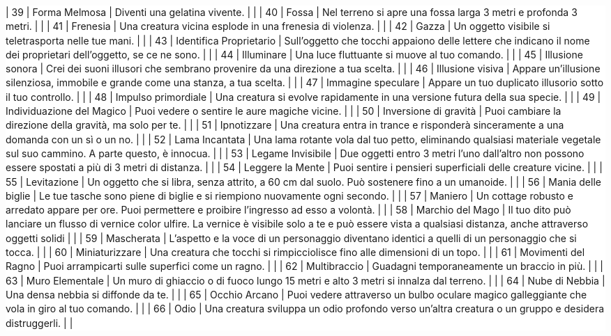 | 39  | Forma Melmosa                 | Diventi una gelatina vivente.                                                                                                                                        |     |
| 40  | Fossa                         | Nel terreno si apre una fossa larga 3 metri e profonda 3 metri.                                                                                                      |     |
| 41  | Frenesia                      | Una creatura vicina esplode in una frenesia di violenza.                                                                                                             |     |
| 42  | Gazza                         | Un oggetto visibile si teletrasporta nelle tue mani.                                                                                                                 |     |
| 43  | Identifica Proprietario       | Sull’oggetto che tocchi appaiono delle lettere che indicano il nome dei proprietari dell’oggetto, se ce ne sono.                                                     |     |
| 44  | Illuminare                    | Una luce fluttuante si muove al tuo comando.                                                                                                                         |     |
| 45  | Illusione sonora              | Crei dei suoni illusori che sembrano provenire da una direzione a tua scelta.                                                                                        |     |
| 46  | Illusione visiva              | Appare un’illusione silenziosa, immobile e grande come una stanza, a tua scelta.                                                                                     |     |
| 47  | Immagine speculare            | Appare un tuo duplicato illusorio sotto il tuo controllo.                                                                                                            |     |
| 48  | Impulso primordiale           | Una creatura si evolve rapidamente in una versione futura della sua specie.                                                                                          |     |
| 49  | Individuazione del Magico     | Puoi vedere o sentire le aure magiche vicine.                                                                                                                        |     |
| 50  | Inversione di gravità         | Puoi cambiare la direzione della gravità, ma solo per te.                                                                                                            |     |
| 51  | Ipnotizzare                   | Una creatura entra in trance e risponderà sinceramente a una domanda con un sì o un no.                                                                              |     |
| 52  | Lama Incantata                | Una lama rotante vola dal tuo petto, eliminando qualsiasi materiale vegetale sul suo cammino. A parte questo, è innocua.                                             |     |
| 53  | Legame Invisibile             | Due oggetti entro 3 metri l’uno dall’altro non possono essere spostati a più di 3 metri di distanza.                                                                 |     |
| 54  | Leggere la Mente              | Puoi sentire i pensieri superficiali delle creature vicine.                                                                                                          |     |
| 55  | Levitazione                   | Un oggetto che si libra, senza attrito, a 60 cm dal suolo. Può sostenere fino a un umanoide.                                                                         |     |
| 56  | Mania delle biglie            | Le tue tasche sono piene di biglie e si riempiono nuovamente ogni secondo.                                                                                           |     |
| 57  | Maniero                       | Un cottage robusto e arredato appare per ore. Puoi permettere e proibire l’ingresso ad esso a volontà.                                                               |     |
| 58  | Marchio del Mago              | Il tuo dito può lanciare un flusso di vernice color ulfire. La vernice è visibile solo a te e può essere vista a qualsiasi distanza, anche attraverso oggetti solidi |     |
| 59  | Mascherata                    | L’aspetto e la voce di un personaggio diventano identici a quelli di un personaggio che si tocca.                                                                    |     |
| 60  | Miniaturizzare                | Una creatura che tocchi si rimpicciolisce fino alle dimensioni di un topo.                                                                                           |     |
| 61  | Movimenti del Ragno           | Puoi arrampicarti sulle superfici come un ragno.                                                                                                                     |     |
| 62  | Multibraccio                  | Guadagni temporaneamente un braccio in più.                                                                                                                          |     |
| 63  | Muro Elementale               | Un muro di ghiaccio o di fuoco lungo 15 metri e alto 3 metri si innalza dal terreno.                                                                                 |     |
| 64  | Nube di Nebbia                | Una densa nebbia si diffonde da te.                                                                                                                                  |     |
| 65  | Occhio Arcano                 | Puoi vedere attraverso un bulbo oculare magico galleggiante che vola in giro al tuo comando.                                                                         |     |
| 66  | Odio                          | Una creatura sviluppa un odio profondo verso un’altra creatura o un gruppo e desidera distruggerli.                                                                  |     |
